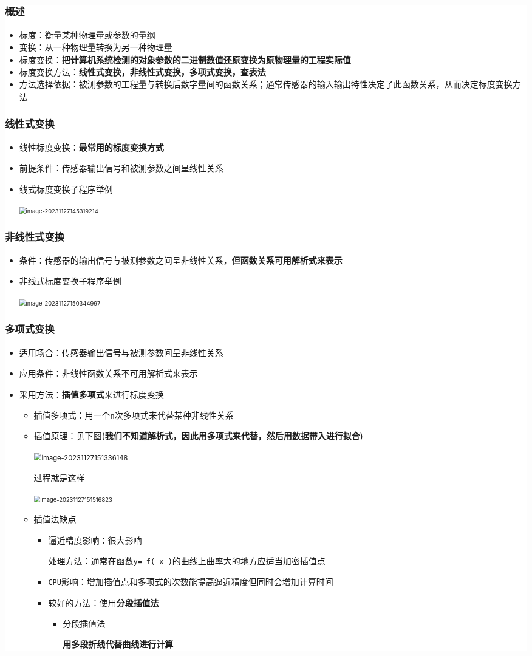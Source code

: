 ### 概述

- 标度：衡量某种物理量或参数的量纲
- 变换：从一种物理量转换为另一种物理量
- 标度变换：**把计算机系统检测的对象参数的二进制数值还原变换为原物理量的工程实际值**
- 标度变换方法：**线性式变换，非线性式变换，多项式变换，查表法**
- 方法选择依据：被测参数的工程量与转换后数字量间的函数关系；通常传感器的输入输出特性决定了此函数关系，从而决定标度变换方法

### 线性式变换

- 线性标度变换：**最常用的标度变换方式**

- 前提条件：传感器输出信号和被测参数之间呈线性关系

- 线式标度变换子程序举例

  <img src="https://img-blog.csdnimg.cn/0a8f5d8a307a496bbca59127593dc910.png" alt="image-20231127145319214" style="zoom:67%;" />

### 非线性式变换

- 条件：传感器的输出信号与被测参数之间呈非线性关系，**但函数关系可用解析式来表示**

- 非线式标度变换子程序举例

  <img src="https://img-blog.csdnimg.cn/9113c2b63a244520ba8d5930901fa7ce.png" alt="image-20231127150344997" style="zoom:67%;" />

### 多项式变换

- 适用场合：传感器输出信号与被测参数间呈非线性关系

- 应用条件：非线性函数关系不可用解析式来表示

- 采用方法：**插值多项式**来进行标度变换

  - 插值多项式：用一个`n`次多项式来代替某种非线性关系

  - 插值原理：见下图(**我们不知道解析式，因此用多项式来代替，然后用数据带入进行拟合**)

    <img src="https://img-blog.csdnimg.cn/c7d88929879d407cbba2f3baff43dd30.png" alt="image-20231127151336148" style="zoom:80%;" />

    过程就是这样

    <img src="https://img-blog.csdnimg.cn/c95091be285042f0a1487f44dd9a31ab.png" alt="image-20231127151516823" style="zoom:67%;" />

  - 插值法缺点

    - 逼近精度影响：很大影响

      处理方法：通常在函数`y= f( x )`的曲线上曲率大的地方应适当加密插值点

    - `CPU`影响：增加插值点和多项式的次数能提高逼近精度但同时会增加计算时间

    - 较好的方法：使用**分段插值法**

      - 分段插值法

        **用多段折线代替曲线进行计算**
